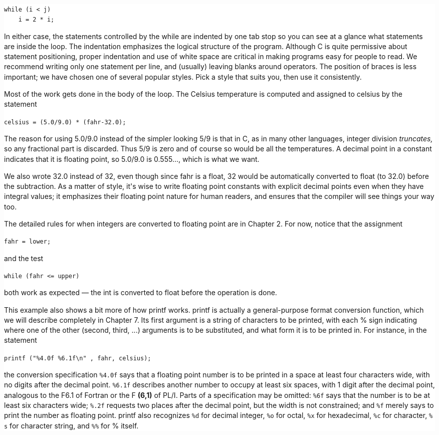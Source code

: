 [comment]: <> (page 10 , ID THE C PROGRAMMING LANGUAGE CHAPTER I )

    while (i < j)
        i = 2 * i;

In either case, the statements controlled by the while are indented by one
tab stop so you can see at a glance what statements are inside the loop. The
indentation emphasizes the logical structure of the program. Although C is
quite permissive about statement positioning, proper indentation and use of
white space are critical in making programs easy for people to read. We
recommend writing only one statement per line, and (usually) leaving
blanks around operators. The position of braces is less important; we have
chosen one of several popular styles. Pick a style that suits you, then use it
consistently.

Most of the work gets done in the body of the loop. The Celsius temperature is computed and assigned to celsius by the statement

    celsius = (5.0/9.0) * (fahr-32.0);

The reason for using 5.0/9.0 instead of the simpler looking 5/9 is that in C,
as in many other languages, integer division _truncates,_ so any fractional part
is discarded. Thus 5/9 is zero and of course so would be all the temperatures. A decimal point in a constant indicates that it is floating point, so
5.0/9.0 is 0.555..., which is what we want.

We also wrote 32.0 instead of 32, even though since fahr is a float,
32 would be automatically converted to float (to 32.0) before the subtraction. As a matter of style, it's wise to write floating point constants with
explicit decimal points even when they have integral values; it emphasizes
their floating point nature for human readers, and ensures that the compiler
will see things your way too.

The detailed rules for when integers are converted to floating point are
in Chapter 2. For now, notice that the assignment

    fahr = lower;

and the test

    while (fahr <= upper)

both work as expected — the int is converted to float before the operation is done.

This example also shows a bit more of how printf works. printf is
actually a general-purpose format conversion function, which we will
describe completely in Chapter 7. Its first argument is a string of characters
to be printed, with each % sign indicating where one of the other (second,
third, ...) arguments is to be substituted, and what form it is to be printed
in. For instance, in the statement

[comment]: <> (page 11 , CHAPTER I A TUTORIAL INTRODUCTION 11 )

    printf ("%4.0f %6.1f\n" , fahr, celsius);

the conversion specification `%4.0f` says that a floating point number is to be
printed in a space at least four characters wide, with no digits after the
decimal point. `%6.1f` describes another number to occupy at least six
spaces, with 1 digit after the decimal point, analogous to the F6.1 of Fortran or the F **(6,1)** of PL/I. Parts
of a specification may be omitted: `%6f`
says that the number is to be at least six characters wide; `%.2f` requests two
places after the decimal point, but the width is not constrained; and `%f`
merely says to print the number as floating point. printf also recognizes
`%d` for decimal integer, `%o` for octal, `%x` for hexadecimal, `%c` for character,
`%s` for character string, and `%%` for % itself.


[comment]: <> (page 6 , 6 THE C PROGRAMMING LANGUAGE CHAPTER I )
[comment]: <> (page 7 , CHAPTER I A TUTORIAL INTRODUCTION _7_ )
[comment]: <> (page 8 , S THE C PROGRAMMING LANGUAGE CHAPTLR )
[comment]: <> (code c_008_01.c)
[comment]: <> (page 9 , CHAPTER I A TUTORIAL INTRODUCTION 9 )
[comment]: <> (page 12 , 12 THE C PROGRAMMING LANGUAGE CHAPTER I )
[comment]: <> (page 13 , CHAPTER 1 A TUTORIAL INTRODUCTION 13 )
[comment]: <> (page 14 , 14 THE C PROGRAMMING LANGUAGE CHAPTER I )
[comment]: <> (page 15 , CHAPTER I A TUTORIAL INTRODUCTION 15 )
[comment]: <> (page 16 , 16 THE C PROGRAMMING LANGUAGE CHAPTER I )
[comment]: <> (page 17 , CHAPTER I A TUTORIAL INTRODUCTION 17 )
[comment]: <> (page 18 , IS THE C PROGRAMMING LANGUAGE CHAPTER )
[comment]: <> (page 19 , CHAPTER 1 A TUTORIAL INTRODUCTION 19 )
[comment]: <> (page 20 , 20 THE C PROGRAMMING LANGUAGE CHAPTER I )
[comment]: <> (page 21 , CHAPTER 1 A TUTORIAL INTRODUCTION 21 )
[comment]: <> (page 22 , 22 THE C PROGRAMMING LANGUAGE CHAPTER I )
[comment]: <> (page 23 , CHAPTER I A TUTORIAL INTRODUCTION 23 )
[comment]: <> (page 24 , **24** THE C PROGRAMMING LANGUAGE CHAPTER I )
[comment]: <> (page 25 , CHAPTER I A TUTORIAL INTRODUCTION 25 )
[comment]: <> (page 26 , 26 THE C PROGRAMMING LANGUAGE CHAPTER I )
[comment]: <> (page 27 , CHAPTER I A TUTORIAL INTRODUCTION 27 )
[comment]: <> (page 28 , 28 THE C PROGRAMMING LANGUAGE CHAPTER I )
[comment]: <> (page 29 , CHAPTER I A TUTORIAL INTRODUCTION 29 )
[comment]: <> (page 30 , 30 THE C PROGRAMMING LANGUAGE CHAPTER I )
[comment]: <> (page 31 , CHAPTER I A TUTORIAL INTRODUCTION 31 )